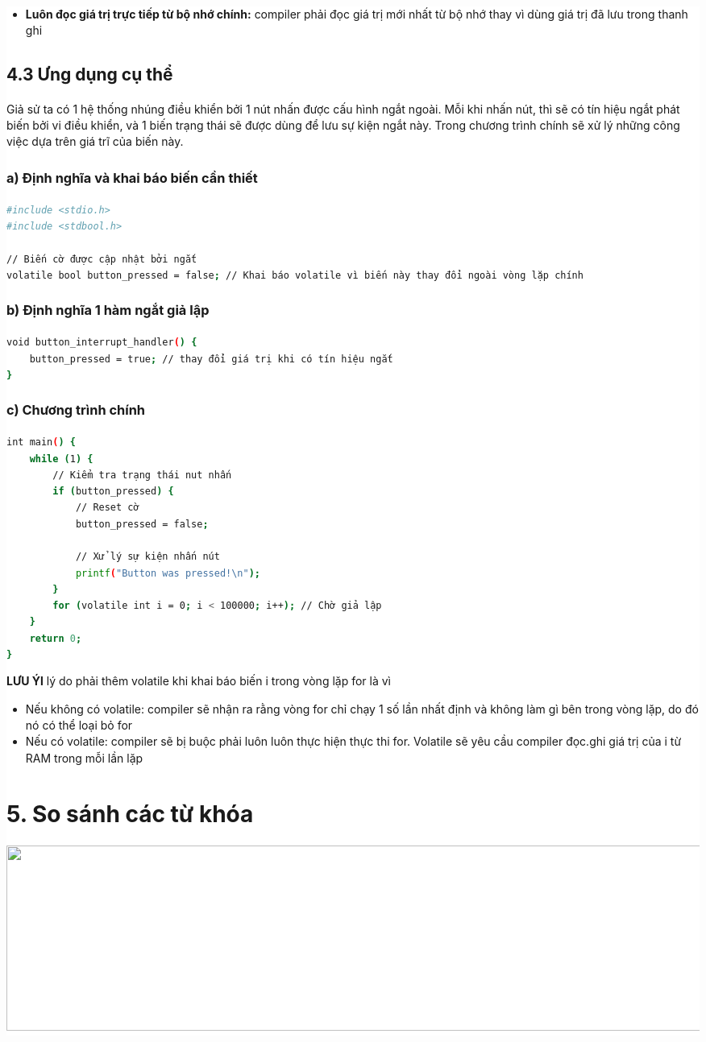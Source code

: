 + __Luôn đọc giá trị trực tiếp từ bộ nhớ chính:__ compiler phải đọc giá trị mới nhất từ bộ nhớ thay vì dùng giá trị đã lưu trong thanh ghi

## 4.3 Ưng dụng cụ thể

Giả sử ta có 1 hệ thống nhúng điều khiển bởi 1 nút nhấn được cấu hình ngắt ngoài. Mỗi khi nhấn nút, thì sẽ có tín hiệu ngắt phát biến bởi vi điều khiển, và 1 biến trạng thái sẽ được dùng để lưu sự kiện ngắt này. Trong chương trình chính sẽ xử lý những công việc dựa trên giá trĩ của biến này.

### a) Định nghĩa và khai báo biến cần thiết

```bash
#include <stdio.h>
#include <stdbool.h>

// Biến cờ được cập nhật bởi ngắt
volatile bool button_pressed = false; // Khai báo volatile vì biến này thay đổi ngoài vòng lặp chính
```

### b) Định nghĩa 1 hàm ngắt giả lập 

```bash
void button_interrupt_handler() {
    button_pressed = true; // thay đổi giá trị khi có tín hiệu ngắt
}
```

### c) Chương trình chính

```bash
int main() {
    while (1) {
        // Kiểm tra trạng thái nut nhấn
        if (button_pressed) {
            // Reset cờ
            button_pressed = false;
            
            // Xử lý sự kiện nhấn nút
            printf("Button was pressed!\n");
        }
        for (volatile int i = 0; i < 100000; i++); // Chờ giả lập
    }
    return 0;
}
```
__LƯU Ýl__ lý do phải thêm volatile khi khai báo biến i trong vòng lặp for là vì 

+ Nếu không có volatile: compiler sẽ nhận ra rằng vòng for chỉ chạy 1 số lần nhất định và không làm gì bên trong vòng lặp, do đó nó có thể loại bỏ for
+ Nếu có volatile: compiler sẽ bị buộc phải luôn luôn thực hiện thực thi for. Volatile sẽ yêu cầu compiler đọc.ghi giá trị của i từ RAM trong mỗi lần lặp

# 5. So sánh các từ khóa

<p align = "center">
<img src = "https://github.com/user-attachments/assets/e86cb852-f651-4850-ad37-20508a36e83d" width = "1200" height = "230">








